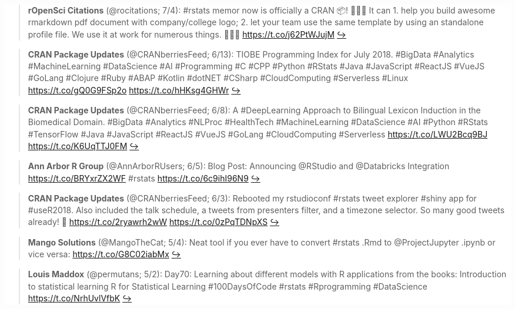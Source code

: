 

> **rOpenSci Citations** (@rocitations; 7/4): #rstats memor now is officially a CRAN 📦!  🥳🥳🥳 It can 1. help you build awesome rmarkdown pdf document with company/college logo; 2. let your team use the same template by using an standalone profile file. We use it at work for numerous things. 🍻🍻🍻 https://t.co/j62PtWJujM  [&#8618;](https://twitter.com/dataandme/status/1016734883488653318)




> **CRAN Package Updates** (@CRANberriesFeed; 6/13): TIOBE Programming Index for July 2018. #BigData #Analytics #MachineLearning #DataScience #AI #Programming #C #CPP #Python #RStats #Java #JavaScript #ReactJS #VueJS #GoLang #Clojure #Ruby #ABAP #Kotlin #dotNET #CSharp #CloudComputing #Serverless #Linux  
https://t.co/gQ0G9FSp2o https://t.co/hHKsg4GHWr  [&#8618;](https://twitter.com/dataandme/status/1016767031327232000)




> **CRAN Package Updates** (@CRANberriesFeed; 6/8): A #DeepLearning Approach to Bilingual Lexicon Induction in the Biomedical Domain. #BigData #Analytics #NLProc #HealthTech #MachineLearning #DataScience #AI #Python #RStats #TensorFlow #Java #JavaScript #ReactJS #VueJS #GoLang #CloudComputing #Serverless 
https://t.co/LWU2Bcq9BJ https://t.co/K6UqTTJ0FM  [&#8618;](https://twitter.com/dataandme/status/1016766618758795266)




> **Ann Arbor R Group** (@AnnArborRUsers; 6/5): Blog Post: Announcing @RStudio and @Databricks Integration https://t.co/BRYxrZX2WF #rstats https://t.co/6c9ihI96N9  [&#8618;](https://twitter.com/dataandme/status/1016753945308549121)




> **CRAN Package Updates** (@CRANberriesFeed; 6/3): Rebooted my rstudioconf #rstats tweet explorer #shiny app for #useR2018. Also included the talk schedule, a tweets from presenters filter, and a timezone selector. So many good tweets already! 🤩 https://t.co/2ryawrh2wW https://t.co/0zPqTDNpXS  [&#8618;](https://twitter.com/dataandme/status/1016723827001262080)




> **Mango Solutions** (@MangoTheCat; 5/4): Neat tool if you ever have to convert #rstats .Rmd to @ProjectJupyter .ipynb or vice versa: https://t.co/G8C02iabMx  [&#8618;](https://twitter.com/dataandme/status/1016756598356635648)




> **Louis Maddox** (@permutans; 5/2): Day70: Learning about different models with R applications  from the books:
Introduction to statistical learning
R for Statistical Learning 
#100DaysOfCode 
#rstats 
#Rprogramming
#DataScience https://t.co/NrhUvlVfbK  [&#8618;](https://twitter.com/dataandme/status/1016777703633096704)


